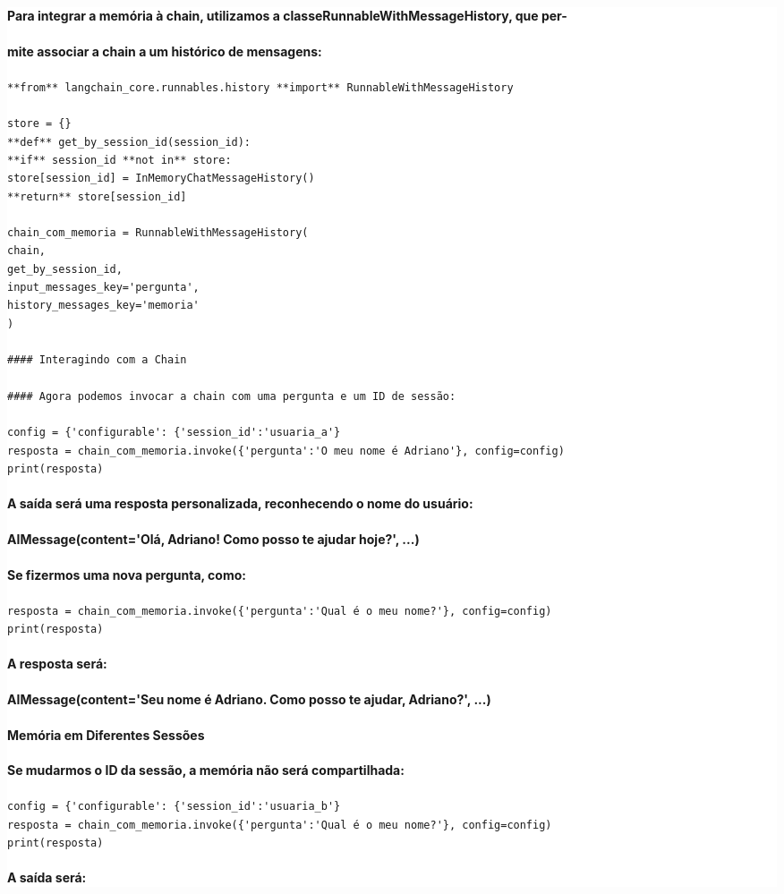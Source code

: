 #### Para integrar a memória à chain, utilizamos a classeRunnableWithMessageHistory, que per-

#### mite associar a chain a um histórico de mensagens:
```
**from** langchain_core.runnables.history **import** RunnableWithMessageHistory

store = {}
**def** get_by_session_id(session_id):
**if** session_id **not in** store:
store[session_id] = InMemoryChatMessageHistory()
**return** store[session_id]

chain_com_memoria = RunnableWithMessageHistory(
chain,
get_by_session_id,
input_messages_key='pergunta',
history_messages_key='memoria'
)

#### Interagindo com a Chain

#### Agora podemos invocar a chain com uma pergunta e um ID de sessão:

config = {'configurable': {'session_id':'usuaria_a'}
resposta = chain_com_memoria.invoke({'pergunta':'O meu nome é Adriano'}, config=config)
print(resposta)
```
#### A saída será uma resposta personalizada, reconhecendo o nome do usuário:

#### AIMessage(content='Olá, Adriano! Como posso te ajudar hoje?', ...)


#### Se fizermos uma nova pergunta, como:
```
resposta = chain_com_memoria.invoke({'pergunta':'Qual é o meu nome?'}, config=config)
print(resposta)
```
#### A resposta será:

#### AIMessage(content='Seu nome é Adriano. Como posso te ajudar, Adriano?', ...)

#### Memória em Diferentes Sessões

#### Se mudarmos o ID da sessão, a memória não será compartilhada:
```
config = {'configurable': {'session_id':'usuaria_b'}
resposta = chain_com_memoria.invoke({'pergunta':'Qual é o meu nome?'}, config=config)
print(resposta)
```
#### A saída será:
